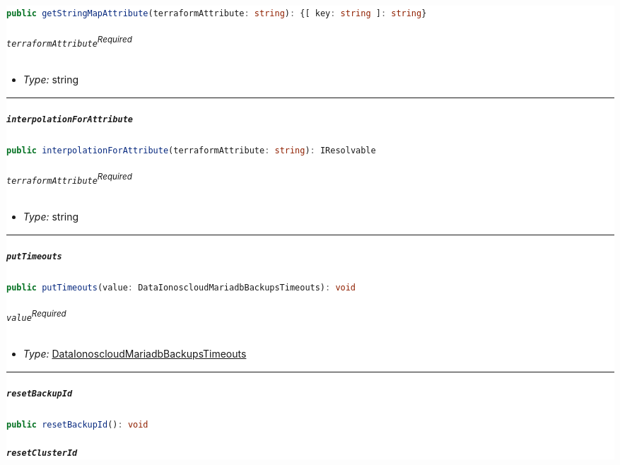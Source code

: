 ```typescript
public getStringMapAttribute(terraformAttribute: string): {[ key: string ]: string}
```

###### `terraformAttribute`<sup>Required</sup> <a name="terraformAttribute" id="@cdktf/provider-ionoscloud.dataIonoscloudMariadbBackups.DataIonoscloudMariadbBackups.getStringMapAttribute.parameter.terraformAttribute"></a>

- *Type:* string

---

##### `interpolationForAttribute` <a name="interpolationForAttribute" id="@cdktf/provider-ionoscloud.dataIonoscloudMariadbBackups.DataIonoscloudMariadbBackups.interpolationForAttribute"></a>

```typescript
public interpolationForAttribute(terraformAttribute: string): IResolvable
```

###### `terraformAttribute`<sup>Required</sup> <a name="terraformAttribute" id="@cdktf/provider-ionoscloud.dataIonoscloudMariadbBackups.DataIonoscloudMariadbBackups.interpolationForAttribute.parameter.terraformAttribute"></a>

- *Type:* string

---

##### `putTimeouts` <a name="putTimeouts" id="@cdktf/provider-ionoscloud.dataIonoscloudMariadbBackups.DataIonoscloudMariadbBackups.putTimeouts"></a>

```typescript
public putTimeouts(value: DataIonoscloudMariadbBackupsTimeouts): void
```

###### `value`<sup>Required</sup> <a name="value" id="@cdktf/provider-ionoscloud.dataIonoscloudMariadbBackups.DataIonoscloudMariadbBackups.putTimeouts.parameter.value"></a>

- *Type:* <a href="#@cdktf/provider-ionoscloud.dataIonoscloudMariadbBackups.DataIonoscloudMariadbBackupsTimeouts">DataIonoscloudMariadbBackupsTimeouts</a>

---

##### `resetBackupId` <a name="resetBackupId" id="@cdktf/provider-ionoscloud.dataIonoscloudMariadbBackups.DataIonoscloudMariadbBackups.resetBackupId"></a>

```typescript
public resetBackupId(): void
```

##### `resetClusterId` <a name="resetClusterId" id="@cdktf/provider-ionoscloud.dataIonoscloudMariadbBackups.DataIonoscloudMariadbBackups.resetClusterId"></a>
